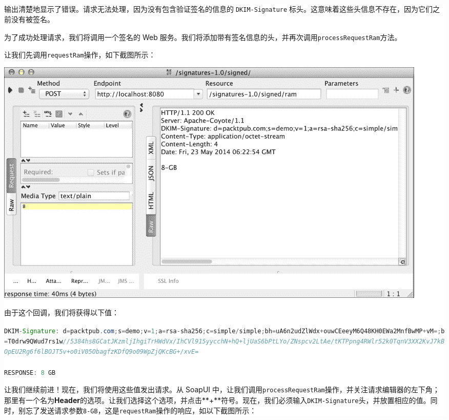 输出清楚地显示了错误。请求无法处理，因为没有包含验证签名的信息的 `DKIM-Signature` 标头。这意味着这些头信息不存在，因为它们之前没有被签名。

为了成功处理请求，我们将调用一个签名的 Web 服务。我们将添加带有签名信息的头，并再次调用`processRequestRam`方法。

让我们先调用`requestRam`操作，如下截图所示：

![使用注释验证签名](img/0109OS_05_08.jpg)

由于这个回调，我们将获得以下值：

```java
DKIM-Signature: d=packtpub.com;s=demo;v=1;a=rsa-sha256;c=simple/simple;bh=uA6n2udZlWdx+ouwCEeeyM6Q48KH0EWa2MnfBwMP+vM=;b=T0drw9QWud7rs1w//5384hs8GCatJKzmljIhgiTrHWdVx/IhCVl915yycchN+hQ+ljUaS6bPtLYo/ZNspcv2LtAe/tKTPpng4RWlr52k0TqnV3XX2KvJ7kBOpEU2Rg6f6lBOJT5v+o0iV05ObagfzKDfQ9o09WpZjQKcBG+/xvE=

RESPONSE: 8 GB
```

让我们继续前进！现在，我们将使用这些值发出请求。从 SoapUI 中，让我们调用`processRequestRam`操作，并关注请求编辑器的左下角；那里有一个名为**Header**的选项。让我们选择这个选项，并点击**+**符号。现在，我们必须输入`DKIM-Signature`头，并放置相应的值。同时，别忘了发送请求参数`8-GB`，这是`requestRam`操作的响应，如以下截图所示：
